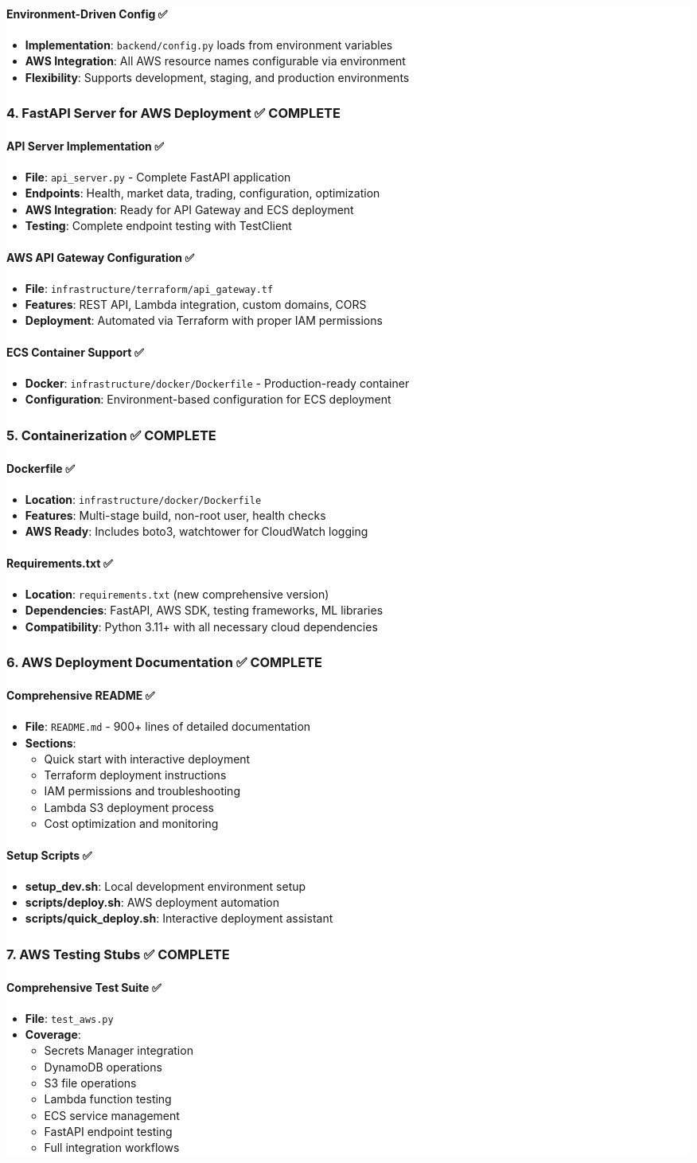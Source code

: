 #### Environment-Driven Config ✅
- **Implementation**: `backend/config.py` loads from environment variables
- **AWS Integration**: All AWS resource names configurable via environment
- **Flexibility**: Supports development, staging, and production environments

### 4. FastAPI Server for AWS Deployment ✅ **COMPLETE**
#### API Server Implementation ✅
- **File**: `api_server.py` - Complete FastAPI application
- **Endpoints**: Health, market data, trading, configuration, optimization
- **AWS Integration**: Ready for API Gateway and ECS deployment
- **Testing**: Complete endpoint testing with TestClient

#### AWS API Gateway Configuration ✅
- **File**: `infrastructure/terraform/api_gateway.tf`
- **Features**: REST API, Lambda integration, custom domains, CORS
- **Deployment**: Automated via Terraform with proper IAM permissions

#### ECS Container Support ✅
- **Docker**: `infrastructure/docker/Dockerfile` - Production-ready container
- **Configuration**: Environment-based configuration for ECS deployment

### 5. Containerization ✅ **COMPLETE**
#### Dockerfile ✅
- **Location**: `infrastructure/docker/Dockerfile`
- **Features**: Multi-stage build, non-root user, health checks
- **AWS Ready**: Includes boto3, watchtower for CloudWatch logging

#### Requirements.txt ✅
- **Location**: `requirements.txt` (new comprehensive version)
- **Dependencies**: FastAPI, AWS SDK, testing frameworks, ML libraries
- **Compatibility**: Python 3.11+ with all necessary cloud dependencies

### 6. AWS Deployment Documentation ✅ **COMPLETE**
#### Comprehensive README ✅
- **File**: `README.md` - 900+ lines of detailed documentation
- **Sections**: 
  - Quick start with interactive deployment
  - Terraform deployment instructions
  - IAM permissions and troubleshooting
  - Lambda S3 deployment process
  - Cost optimization and monitoring

#### Setup Scripts ✅
- **setup_dev.sh**: Local development environment setup
- **scripts/deploy.sh**: AWS deployment automation
- **scripts/quick_deploy.sh**: Interactive deployment assistant

### 7. AWS Testing Stubs ✅ **COMPLETE**
#### Comprehensive Test Suite ✅
- **File**: `test_aws.py`
- **Coverage**: 
  - Secrets Manager integration
  - DynamoDB operations
  - S3 file operations
  - Lambda function testing
  - ECS service management
  - FastAPI endpoint testing
  - Full integration workflows
